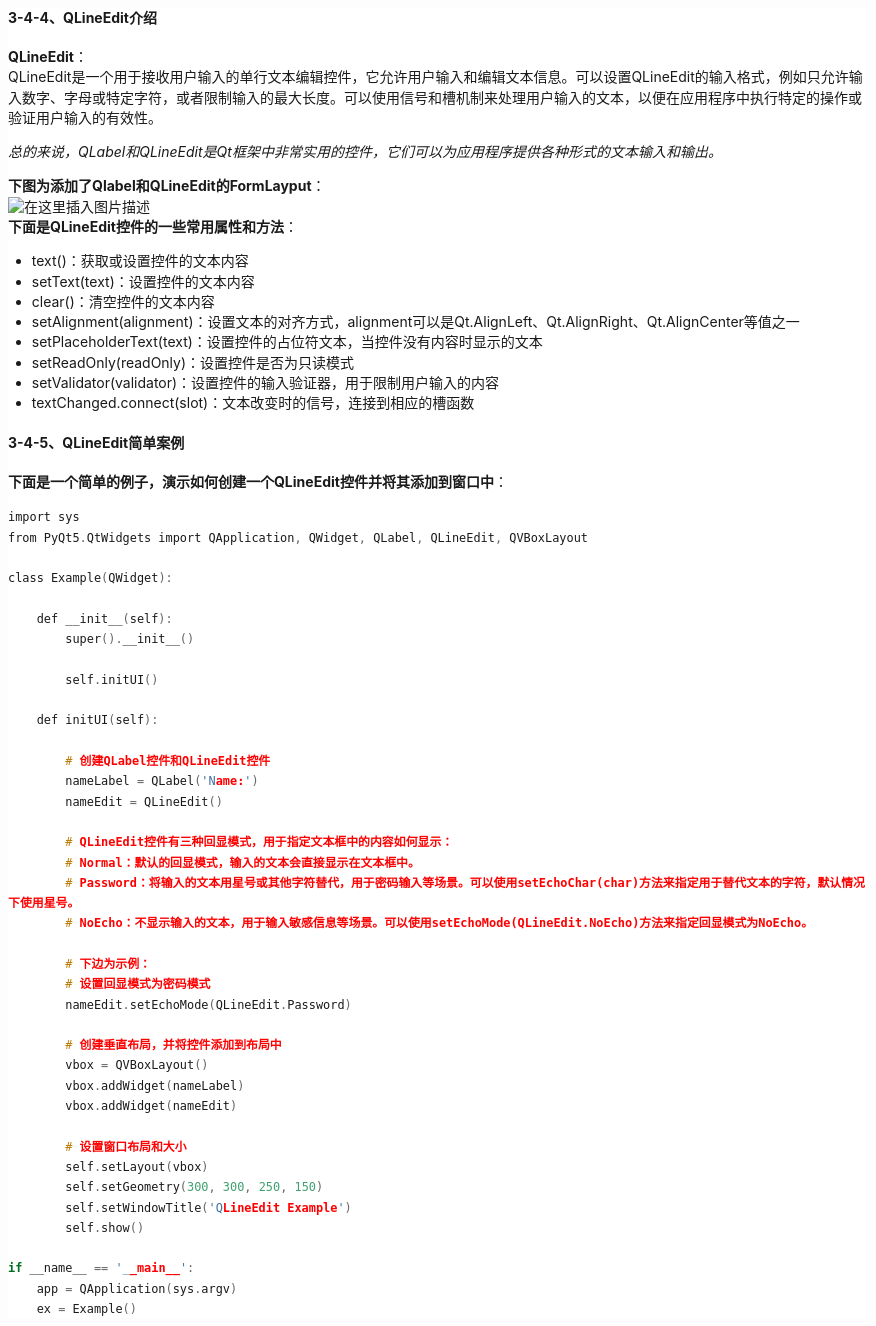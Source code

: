#### 3-4-4、QLineEdit介绍

**QLineEdit**：  
QLineEdit是一个用于接收用户输入的单行文本编辑控件，它允许用户输入和编辑文本信息。可以设置QLineEdit的输入格式，例如只允许输入数字、字母或特定字符，或者限制输入的最大长度。可以使用信号和槽机制来处理用户输入的文本，以便在应用程序中执行特定的操作或验证用户输入的有效性。

_总的来说，QLabel和QLineEdit是Qt框架中非常实用的控件，它们可以为应用程序提供各种形式的文本输入和输出。_

**下图为添加了Qlabel和QLineEdit的FormLayput**：  
![在这里插入图片描述](https://i-blog.csdnimg.cn/blog_migrate/c8aca14991b8b7f84d9256088814c39c.png)  
**下面是QLineEdit控件的一些常用属性和方法**：

- text()：获取或设置控件的文本内容
- setText(text)：设置控件的文本内容
- clear()：清空控件的文本内容
- setAlignment(alignment)：设置文本的对齐方式，alignment可以是Qt.AlignLeft、Qt.AlignRight、Qt.AlignCenter等值之一
- setPlaceholderText(text)：设置控件的占位符文本，当控件没有内容时显示的文本
- setReadOnly(readOnly)：设置控件是否为只读模式
- setValidator(validator)：设置控件的输入验证器，用于限制用户输入的内容
- textChanged.connect(slot)：文本改变时的信号，连接到相应的槽函数

#### 3-4-5、QLineEdit简单案例

**下面是一个简单的例子，演示如何创建一个QLineEdit控件并将其添加到窗口中**：

```c
import sys
from PyQt5.QtWidgets import QApplication, QWidget, QLabel, QLineEdit, QVBoxLayout

class Example(QWidget):

    def __init__(self):
        super().__init__()

        self.initUI()

    def initUI(self):

        # 创建QLabel控件和QLineEdit控件
        nameLabel = QLabel('Name:')
        nameEdit = QLineEdit()
		
		# QLineEdit控件有三种回显模式，用于指定文本框中的内容如何显示：
		# Normal：默认的回显模式，输入的文本会直接显示在文本框中。
		# Password：将输入的文本用星号或其他字符替代，用于密码输入等场景。可以使用setEchoChar(char)方法来指定用于替代文本的字符，默认情况下使用星号。
		# NoEcho：不显示输入的文本，用于输入敏感信息等场景。可以使用setEchoMode(QLineEdit.NoEcho)方法来指定回显模式为NoEcho。
		
		# 下边为示例：
		# 设置回显模式为密码模式
        nameEdit.setEchoMode(QLineEdit.Password)

        # 创建垂直布局，并将控件添加到布局中
        vbox = QVBoxLayout()
        vbox.addWidget(nameLabel)
        vbox.addWidget(nameEdit)

        # 设置窗口布局和大小
        self.setLayout(vbox)
        self.setGeometry(300, 300, 250, 150)
        self.setWindowTitle('QLineEdit Example')
        self.show()

if __name__ == '__main__':
    app = QApplication(sys.argv)
    ex = Example()
```